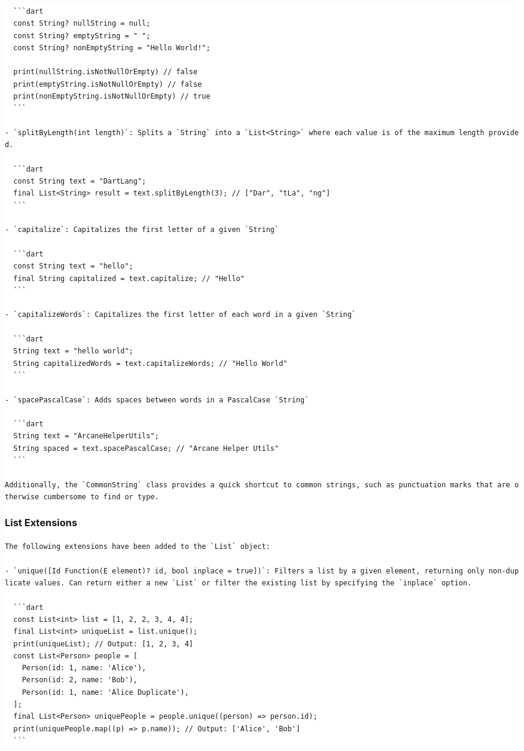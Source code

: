       ```dart
      const String? nullString = null;
      const String? emptyString = " ";
      const String? nonEmptyString = "Hello World!";

      print(nullString.isNotNullOrEmpty) // false
      print(emptyString.isNotNullOrEmpty) // false
      print(nonEmptyString.isNotNullOrEmpty) // true
      ```

    - `splitByLength(int length)`: Splits a `String` into a `List<String>` where each value is of the maximum length provided.

      ```dart
      const String text = "DartLang";
      final List<String> result = text.splitByLength(3); // ["Dar", "tLa", "ng"]
      ```

    - `capitalize`: Capitalizes the first letter of a given `String`

      ```dart
      const String text = "hello";
      final String capitalized = text.capitalize; // "Hello"
      ```

    - `capitalizeWords`: Capitalizes the first letter of each word in a given `String`

      ```dart
      String text = "hello world";
      String capitalizedWords = text.capitalizeWords; // "Hello World"
      ```

    - `spacePascalCase`: Adds spaces between words in a PascalCase `String`

      ```dart
      String text = "ArcaneHelperUtils";
      String spaced = text.spacePascalCase; // "Arcane Helper Utils"
      ```

    Additionally, the `CommonString` class provides a quick shortcut to common strings, such as punctuation marks that are otherwise cumbersome to find or type.

### List Extensions

    The following extensions have been added to the `List` object:

    - `unique([Id Function(E element)? id, bool inplace = true])`: Filters a list by a given element, returning only non-duplicate values. Can return either a new `List` or filter the existing list by specifying the `inplace` option.

      ```dart
      const List<int> list = [1, 2, 2, 3, 4, 4];
      final List<int> uniqueList = list.unique();
      print(uniqueList); // Output: [1, 2, 3, 4]
      const List<Person> people = [
        Person(id: 1, name: 'Alice'),
        Person(id: 2, name: 'Bob'),
        Person(id: 1, name: 'Alice Duplicate'),
      ];
      final List<Person> uniquePeople = people.unique((person) => person.id);
      print(uniquePeople.map((p) => p.name)); // Output: ['Alice', 'Bob']
      ```
